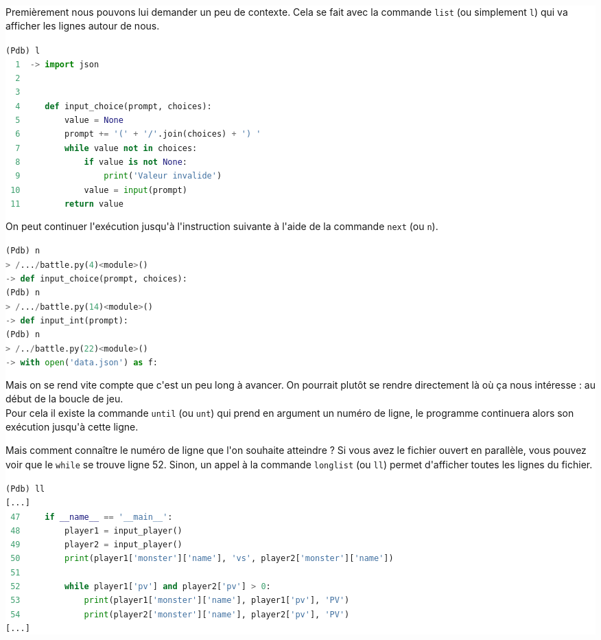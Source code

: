 Premièrement nous pouvons lui demander un peu de contexte.
Cela se fait avec la commande `list` (ou simplement `l`) qui va afficher les lignes autour de nous.

```python
(Pdb) l
  1  ->	import json
  2  	
  3  	
  4  	def input_choice(prompt, choices):
  5  	    value = None
  6  	    prompt += '(' + '/'.join(choices) + ') '
  7  	    while value not in choices:
  8  	        if value is not None:
  9  	            print('Valeur invalide')
 10  	        value = input(prompt)
 11  	    return value
```

On peut continuer l'exécution jusqu'à l'instruction suivante à l'aide de la commande `next` (ou `n`).

```python
(Pdb) n
> /.../battle.py(4)<module>()
-> def input_choice(prompt, choices):
(Pdb) n
> /.../battle.py(14)<module>()
-> def input_int(prompt):
(Pdb) n
> /../battle.py(22)<module>()
-> with open('data.json') as f:
```

Mais on se rend vite compte que c'est un peu long à avancer. On pourrait plutôt se rendre directement là où ça nous intéresse : au début de la boucle de jeu.  
Pour cela il existe la commande `until` (ou `unt`) qui prend en argument un numéro de ligne, le programme continuera alors son exécution jusqu'à cette ligne.

Mais comment connaître le numéro de ligne que l'on souhaite atteindre ?
Si vous avez le fichier ouvert en parallèle, vous pouvez voir que le `while` se trouve ligne 52.
Sinon, un appel à la commande `longlist` (ou `ll`) permet d'afficher toutes les lignes du fichier.

```python
(Pdb) ll
[...]
 47  	if __name__ == '__main__':
 48  	    player1 = input_player()
 49  	    player2 = input_player()
 50  	    print(player1['monster']['name'], 'vs', player2['monster']['name'])
 51  	
 52  	    while player1['pv'] and player2['pv'] > 0:
 53  	        print(player1['monster']['name'], player1['pv'], 'PV')
 54  	        print(player2['monster']['name'], player2['pv'], 'PV')
[...]
```
